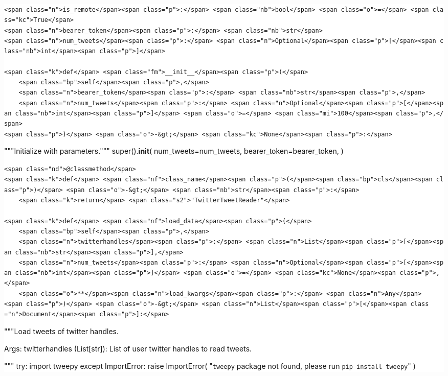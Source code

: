     <span class="n">is_remote</span><span class="p">:</span> <span class="nb">bool</span> <span class="o">=</span> <span class="kc">True</span>
    <span class="n">bearer_token</span><span class="p">:</span> <span class="nb">str</span>
    <span class="n">num_tweets</span><span class="p">:</span> <span class="n">Optional</span><span class="p">[</span><span class="nb">int</span><span class="p">]</span>

    <span class="k">def</span> <span class="fm">__init__</span><span class="p">(</span>
        <span class="bp">self</span><span class="p">,</span>
        <span class="n">bearer_token</span><span class="p">:</span> <span class="nb">str</span><span class="p">,</span>
        <span class="n">num_tweets</span><span class="p">:</span> <span class="n">Optional</span><span class="p">[</span><span class="nb">int</span><span class="p">]</span> <span class="o">=</span> <span class="mi">100</span><span class="p">,</span>
    <span class="p">)</span> <span class="o">-&gt;</span> <span class="kc">None</span><span class="p">:</span>
<span class="w">        </span><span class="sd">"""Initialize with parameters."""</span>
        <span class="nb">super</span><span class="p">()</span><span class="o">.</span><span class="fm">__init__</span><span class="p">(</span>
            <span class="n">num_tweets</span><span class="o">=</span><span class="n">num_tweets</span><span class="p">,</span>
            <span class="n">bearer_token</span><span class="o">=</span><span class="n">bearer_token</span><span class="p">,</span>
        <span class="p">)</span>

    <span class="nd">@classmethod</span>
    <span class="k">def</span> <span class="nf">class_name</span><span class="p">(</span><span class="bp">cls</span><span class="p">)</span> <span class="o">-&gt;</span> <span class="nb">str</span><span class="p">:</span>
        <span class="k">return</span> <span class="s2">"TwitterTweetReader"</span>

    <span class="k">def</span> <span class="nf">load_data</span><span class="p">(</span>
        <span class="bp">self</span><span class="p">,</span>
        <span class="n">twitterhandles</span><span class="p">:</span> <span class="n">List</span><span class="p">[</span><span class="nb">str</span><span class="p">],</span>
        <span class="n">num_tweets</span><span class="p">:</span> <span class="n">Optional</span><span class="p">[</span><span class="nb">int</span><span class="p">]</span> <span class="o">=</span> <span class="kc">None</span><span class="p">,</span>
        <span class="o">**</span><span class="n">load_kwargs</span><span class="p">:</span> <span class="n">Any</span>
    <span class="p">)</span> <span class="o">-&gt;</span> <span class="n">List</span><span class="p">[</span><span class="n">Document</span><span class="p">]:</span>
<span class="w">        </span><span class="sd">"""Load tweets of twitter handles.</span>

<span class="sd">        Args:</span>
<span class="sd">            twitterhandles (List[str]): List of user twitter handles to read tweets.</span>

<span class="sd">        """</span>
        <span class="k">try</span><span class="p">:</span>
            <span class="kn">import</span> <span class="nn">tweepy</span>
        <span class="k">except</span> <span class="ne">ImportError</span><span class="p">:</span>
            <span class="k">raise</span> <span class="ne">ImportError</span><span class="p">(</span>
                <span class="s2">"`tweepy` package not found, please run `pip install tweepy`"</span>
            <span class="p">)</span>
